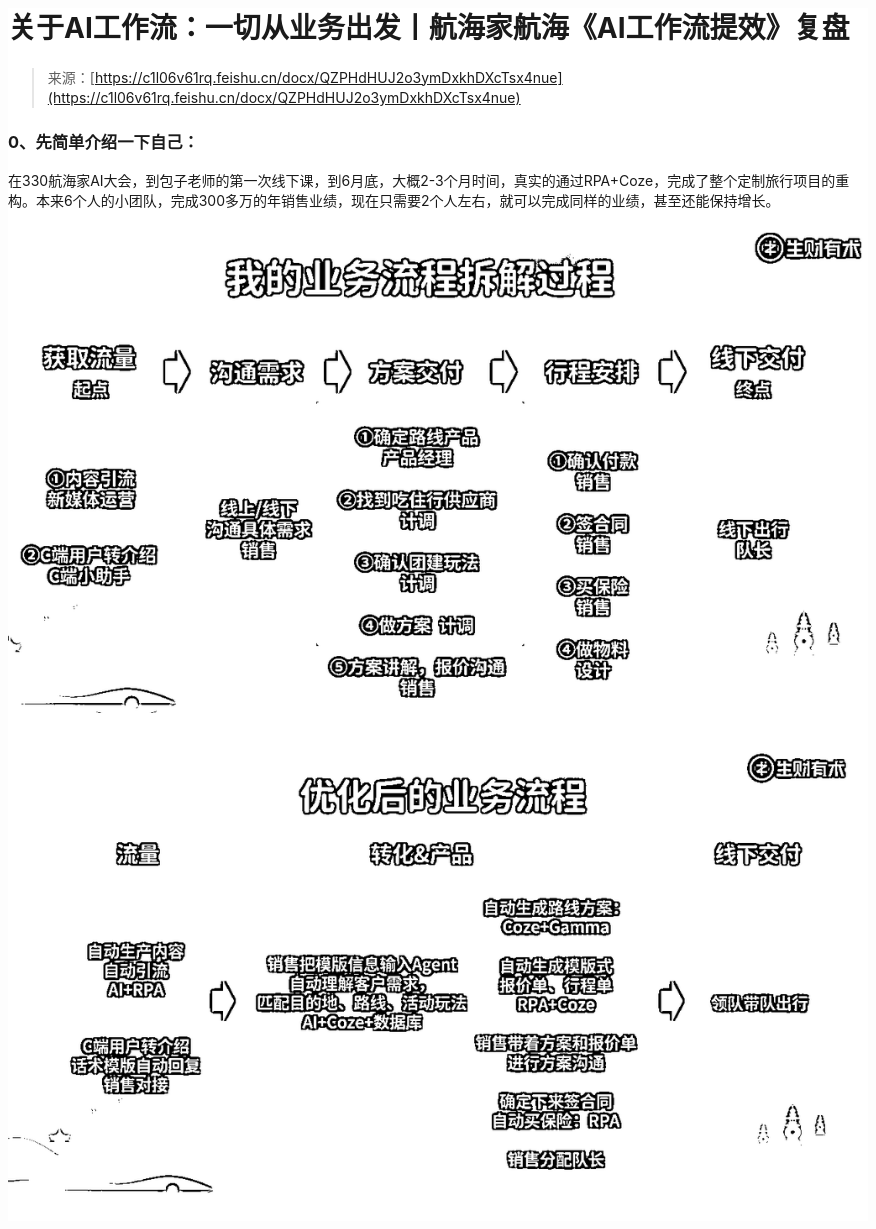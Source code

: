 # 关于AI工作流：一切从业务出发丨航海家航海《AI工作流提效》复盘

> 来源：[https://c1l06v61rq.feishu.cn/docx/QZPHdHUJ2o3ymDxkhDXcTsx4nue](https://c1l06v61rq.feishu.cn/docx/QZPHdHUJ2o3ymDxkhDXcTsx4nue)

### 0、先简单介绍一下自己：

在330航海家AI大会，到包子老师的第一次线下课，到6月底，大概2-3个月时间，真实的通过RPA+Coze，完成了整个定制旅行项目的重构。本来6个人的小团队，完成300多万的年销售业绩，现在只需要2个人左右，就可以完成同样的业绩，甚至还能保持增长。

![](img/f7b30b378b189ef094b3246e9d5c48af.png)

![](img/d34b875b045e108fccefdcfacd8acce4.png)
